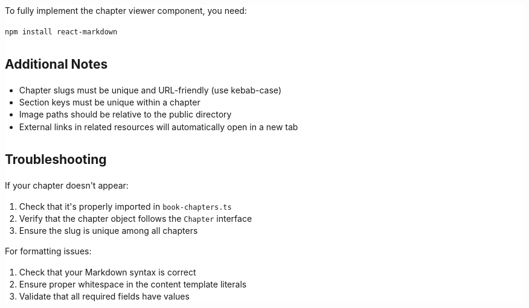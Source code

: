 To fully implement the chapter viewer component, you need:

```bash
npm install react-markdown
```

## Additional Notes

- Chapter slugs must be unique and URL-friendly (use kebab-case)
- Section keys must be unique within a chapter
- Image paths should be relative to the public directory
- External links in related resources will automatically open in a new tab

## Troubleshooting

If your chapter doesn't appear:
1. Check that it's properly imported in `book-chapters.ts`
2. Verify that the chapter object follows the `Chapter` interface
3. Ensure the slug is unique among all chapters

For formatting issues:
1. Check that your Markdown syntax is correct
2. Ensure proper whitespace in the content template literals
3. Validate that all required fields have values 